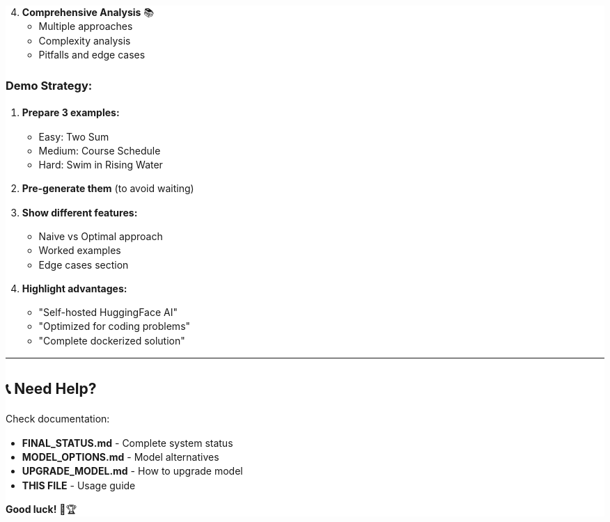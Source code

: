 4. **Comprehensive Analysis** 📚
   - Multiple approaches
   - Complexity analysis
   - Pitfalls and edge cases

### Demo Strategy:

1. **Prepare 3 examples:**
   - Easy: Two Sum
   - Medium: Course Schedule
   - Hard: Swim in Rising Water

2. **Pre-generate them** (to avoid waiting)

3. **Show different features:**
   - Naive vs Optimal approach
   - Worked examples
   - Edge cases section

4. **Highlight advantages:**
   - "Self-hosted HuggingFace AI"
   - "Optimized for coding problems"
   - "Complete dockerized solution"

---

## 📞 Need Help?

Check documentation:
- **FINAL_STATUS.md** - Complete system status
- **MODEL_OPTIONS.md** - Model alternatives
- **UPGRADE_MODEL.md** - How to upgrade model
- **THIS FILE** - Usage guide

**Good luck!** 🚀🏆
